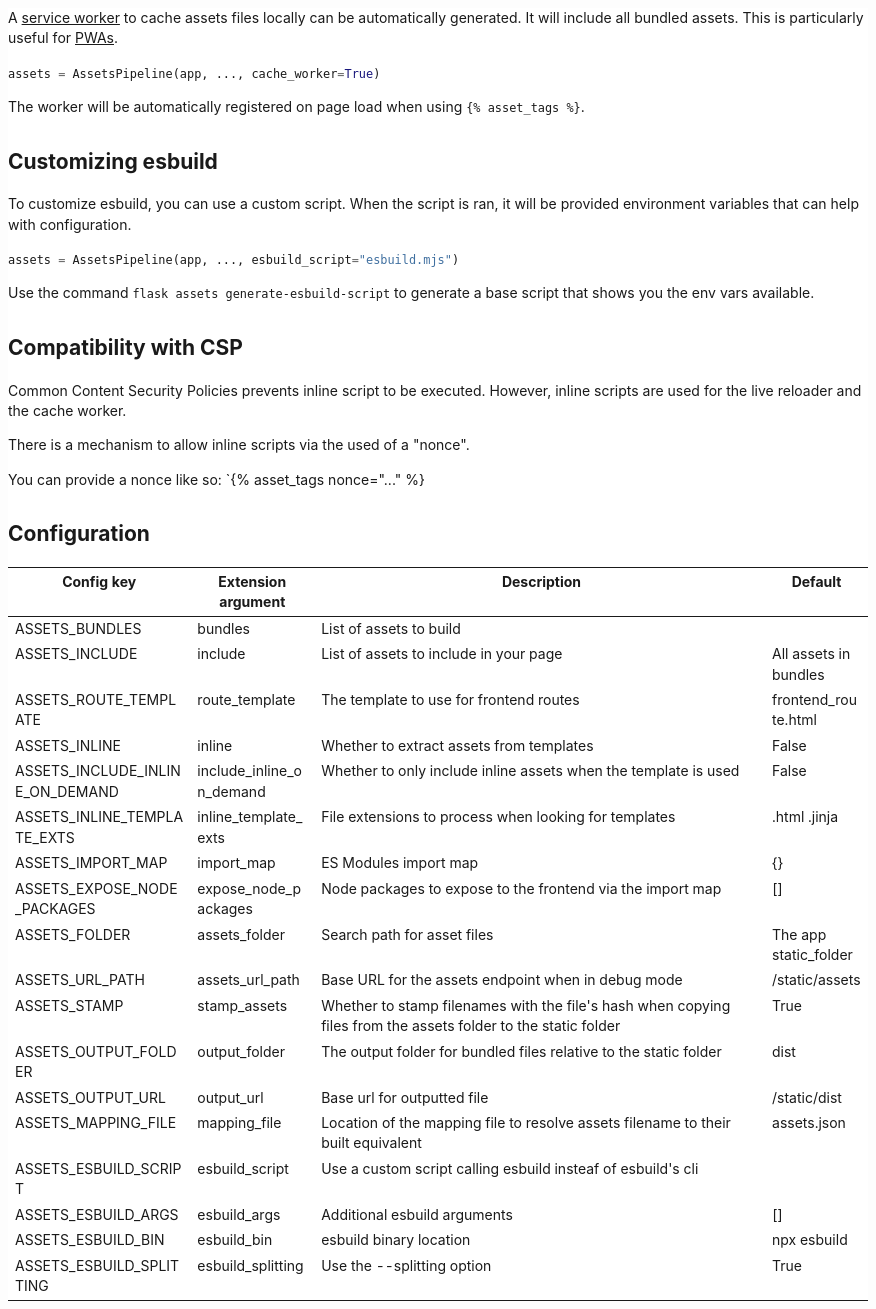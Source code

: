 A [service worker](https://developer.mozilla.org/en-US/docs/Web/API/Service_Worker_API/Using_Service_Workers) to cache assets files locally can be automatically generated. It will include all bundled assets. This is particularly useful for [PWAs](https://developer.mozilla.org/en-US/docs/Web/Progressive_web_apps).

```python
assets = AssetsPipeline(app, ..., cache_worker=True)
```

The worker will be automatically registered on page load when using `{% asset_tags %}`.

## Customizing esbuild

To customize esbuild, you can use a custom script. When the script is ran, it will be provided environment variables that can help with configuration.

```python
assets = AssetsPipeline(app, ..., esbuild_script="esbuild.mjs")
```

Use the command `flask assets generate-esbuild-script` to generate a base script that shows you the env vars available.

## Compatibility with CSP

Common Content Security Policies prevents inline script to be executed. However, inline scripts are used for the live reloader and the cache worker.

There is a mechanism to allow inline scripts via the used of a "nonce".

You can provide a nonce like so: `{% asset_tags nonce="..." %}

## Configuration

| Config key | Extension argument | Description | Default |
| --- | --- | --- | --- |
| ASSETS_BUNDLES | bundles | List of assets to build | |
| ASSETS_INCLUDE | include | List of assets to include in your page | All assets in bundles |
| ASSETS_ROUTE_TEMPLATE | route_template | The template to use for frontend routes | frontend_route.html |
| ASSETS_INLINE | inline | Whether to extract assets from templates | False |
| ASSETS_INCLUDE_INLINE_ON_DEMAND | include_inline_on_demand | Whether to only include inline assets when the template is used | False |
| ASSETS_INLINE_TEMPLATE_EXTS | inline_template_exts | File extensions to process when looking for templates | .html .jinja |
| ASSETS_IMPORT_MAP | import_map | ES Modules import map | {} |
| ASSETS_EXPOSE_NODE_PACKAGES | expose_node_packages | Node packages to expose to the frontend via the import map | [] |
| ASSETS_FOLDER | assets_folder | Search path for asset files | The app static_folder |
| ASSETS_URL_PATH | assets_url_path | Base URL for the assets endpoint when in debug mode | /static/assets |
| ASSETS_STAMP | stamp_assets | Whether to stamp filenames with the file's hash when copying files from the assets folder to the static folder | True |
| ASSETS_OUTPUT_FOLDER | output_folder | The output folder for bundled files relative to the static folder | dist |
| ASSETS_OUTPUT_URL | output_url | Base url for outputted file | /static/dist |
| ASSETS_MAPPING_FILE | mapping_file | Location of the mapping file to resolve assets filename to their built equivalent | assets.json |
| ASSETS_ESBUILD_SCRIPT | esbuild_script | Use a custom script calling esbuild insteaf of esbuild's cli | |
| ASSETS_ESBUILD_ARGS | esbuild_args | Additional esbuild arguments | [] |
| ASSETS_ESBUILD_BIN | esbuild_bin | esbuild binary location | npx esbuild |
| ASSETS_ESBUILD_SPLITTING | esbuild_splitting | Use the --splitting option | True |